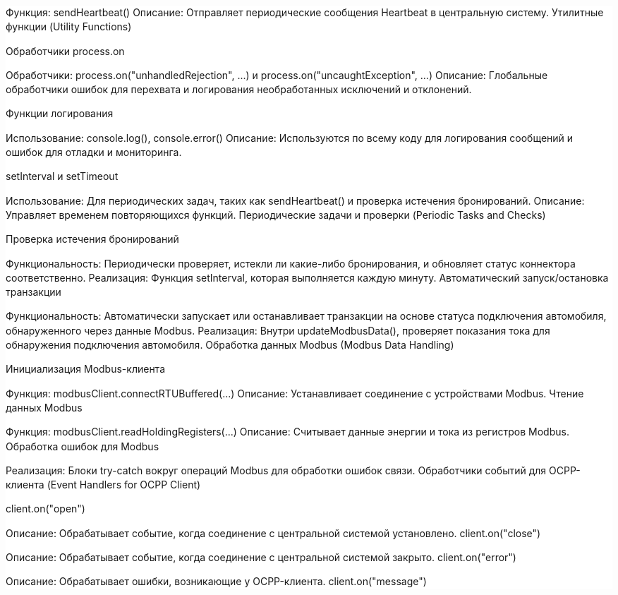 Функция: sendHeartbeat()
Описание: Отправляет периодические сообщения Heartbeat в центральную систему.
Утилитные функции (Utility Functions)

Обработчики process.on

Обработчики: process.on("unhandledRejection", ...) и process.on("uncaughtException", ...)
Описание: Глобальные обработчики ошибок для перехвата и логирования необработанных исключений и отклонений.

Функции логирования

Использование: console.log(), console.error()
Описание: Используются по всему коду для логирования сообщений и ошибок для отладки и мониторинга.

setInterval и setTimeout

Использование: Для периодических задач, таких как sendHeartbeat() и проверка истечения бронирований.
Описание: Управляет временем повторяющихся функций.
Периодические задачи и проверки (Periodic Tasks and Checks)

Проверка истечения бронирований

Функциональность: Периодически проверяет, истекли ли какие-либо бронирования, и обновляет статус коннектора соответственно.
Реализация: Функция setInterval, которая выполняется каждую минуту.
Автоматический запуск/остановка транзакции

Функциональность: Автоматически запускает или останавливает транзакции на основе статуса подключения автомобиля, обнаруженного через данные Modbus.
Реализация: Внутри updateModbusData(), проверяет показания тока для обнаружения подключения автомобиля.
Обработка данных Modbus (Modbus Data Handling)

Инициализация Modbus-клиента

Функция: modbusClient.connectRTUBuffered(...)
Описание: Устанавливает соединение с устройствами Modbus.
Чтение данных Modbus

Функция: modbusClient.readHoldingRegisters(...)
Описание: Считывает данные энергии и тока из регистров Modbus.
Обработка ошибок для Modbus

Реализация: Блоки try-catch вокруг операций Modbus для обработки ошибок связи.
Обработчики событий для OCPP-клиента (Event Handlers for OCPP Client)

client.on("open")

Описание: Обрабатывает событие, когда соединение с центральной системой установлено.
client.on("close")

Описание: Обрабатывает событие, когда соединение с центральной системой закрыто.
client.on("error")

Описание: Обрабатывает ошибки, возникающие у OCPP-клиента.
client.on("message")
